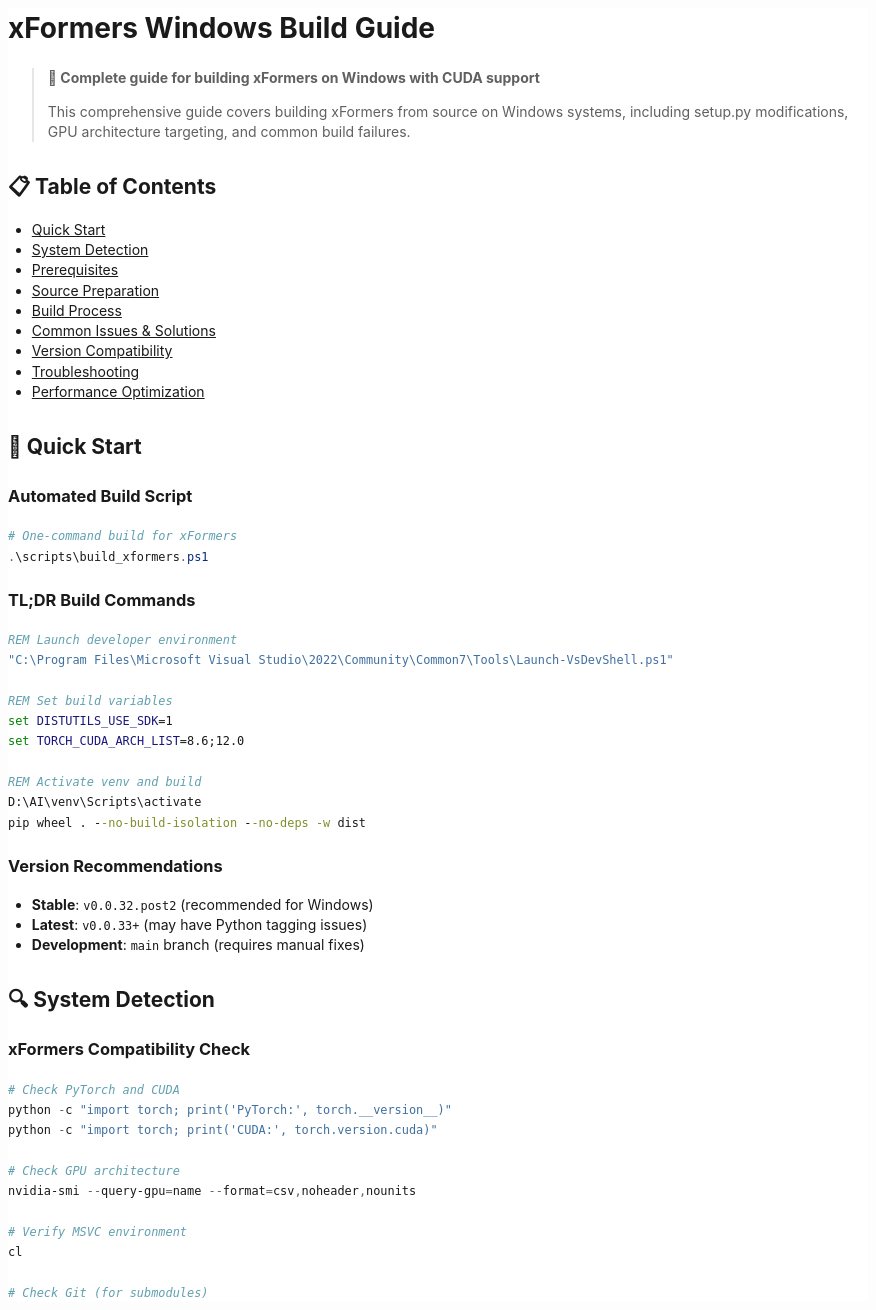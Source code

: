 # xFormers Windows Build Guide

> **🔄 Complete guide for building xFormers on Windows with CUDA support**
>
> This comprehensive guide covers building xFormers from source on Windows systems, including setup.py modifications, GPU architecture targeting, and common build failures.

## 📋 Table of Contents

- [Quick Start](#-quick-start)
- [System Detection](#-system-detection)
- [Prerequisites](#-prerequisites)
- [Source Preparation](#-source-preparation)
- [Build Process](#-build-process)
- [Common Issues & Solutions](#-common-issues--solutions)
- [Version Compatibility](#-version-compatibility)
- [Troubleshooting](#-troubleshooting)
- [Performance Optimization](#-performance-optimization)

## 🚀 Quick Start

### Automated Build Script
```powershell
# One-command build for xFormers
.\scripts\build_xformers.ps1
```

### TL;DR Build Commands
```cmd
REM Launch developer environment
"C:\Program Files\Microsoft Visual Studio\2022\Community\Common7\Tools\Launch-VsDevShell.ps1"

REM Set build variables
set DISTUTILS_USE_SDK=1
set TORCH_CUDA_ARCH_LIST=8.6;12.0

REM Activate venv and build
D:\AI\venv\Scripts\activate
pip wheel . --no-build-isolation --no-deps -w dist
```

### Version Recommendations
- **Stable**: `v0.0.32.post2` (recommended for Windows)
- **Latest**: `v0.0.33+` (may have Python tagging issues)
- **Development**: `main` branch (requires manual fixes)

## 🔍 System Detection

### xFormers Compatibility Check
```powershell
# Check PyTorch and CUDA
python -c "import torch; print('PyTorch:', torch.__version__)"
python -c "import torch; print('CUDA:', torch.version.cuda)"

# Check GPU architecture
nvidia-smi --query-gpu=name --format=csv,noheader,nounits

# Verify MSVC environment
cl

# Check Git (for submodules)
```